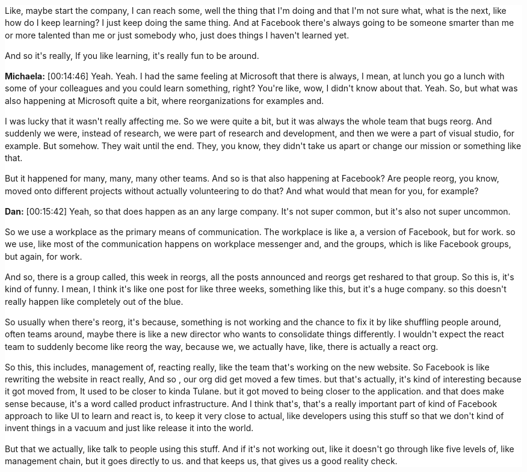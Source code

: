 Like, maybe start the company, I can reach some, well the thing that I'm doing 
and that I'm not sure what, what is the next, like how do I keep learning? I 
just keep doing the same thing. And at Facebook there's always going to be 
someone smarter than me or more talented than me or just somebody who, just does 
things I haven't learned yet.

And so it's really, If you like learning, it's really fun to be around.

**Michaela:** [00:14:46] Yeah. Yeah. I had the same feeling at Microsoft that 
there is always, I mean, at lunch you go a lunch with some of your colleagues 
and you could learn something, right? You're like, wow, I didn't know about 
that. Yeah. So, but what was also happening at Microsoft quite a bit, where 
reorganizations for examples and.

I was lucky that it wasn't really affecting me. So we were quite a bit, but it 
was always the whole team that bugs reorg. And suddenly we were, instead of 
research, we were part of research and development, and then we were a part of 
visual studio, for example. But somehow. They wait until the end. They, you 
know, they didn't take us apart or change our mission or something like that.

But it happened for many, many, many other teams. And so is that also happening 
at Facebook? Are people reorg, you know, moved onto different projects without 
actually volunteering to do that? And what would that mean for you, for example?

**Dan:** [00:15:42] Yeah, so that does happen as an any large company. It's not 
super common, but it's also not super uncommon.

So we use a workplace as the primary means of communication. The workplace is 
like a, a version of Facebook, but for work. so we use, like most of the 
communication happens on workplace messenger and, and the groups, which is like 
Facebook groups, but again, for work.

And so, there is a group called, this week in reorgs, all the posts announced 
and reorgs get reshared to that group. So this is, it's kind of funny. I mean, I 
think it's like one post for like three weeks, something like this, but it's a 
huge company. so this doesn't really happen like completely out of the blue.

So usually when there's reorg, it's because, something is not working and the 
chance to fix it by like shuffling people around, often teams around, maybe 
there is like a new director who wants to consolidate things differently. I 
wouldn't expect the react team to suddenly become like reorg the way, because 
we, we actually have, like, there is actually a react org.

So this, this includes, management of, reacting really, like the team that's 
working on the new website. So Facebook is like rewriting the website in react 
really, And so , our org did get moved a few times. but that's actually, it's 
kind of interesting because it got moved from, It used to be closer to kinda 
Tulane. but it got moved to being closer to the application. and that does make 
sense because, it's a word called product infrastructure. And I think that's, 
that's a really important part of kind of Facebook approach to like UI to learn 
and react is, to keep it very close to actual, like developers using this stuff 
so that we don't kind of invent things in a vacuum and just like release it into 
the world.

But that we actually, like talk to people using this stuff. And if it's not 
working out, like it doesn't go through like five levels of, like management 
chain, but it goes directly to us. and that keeps us, that gives us a good 
reality check.
